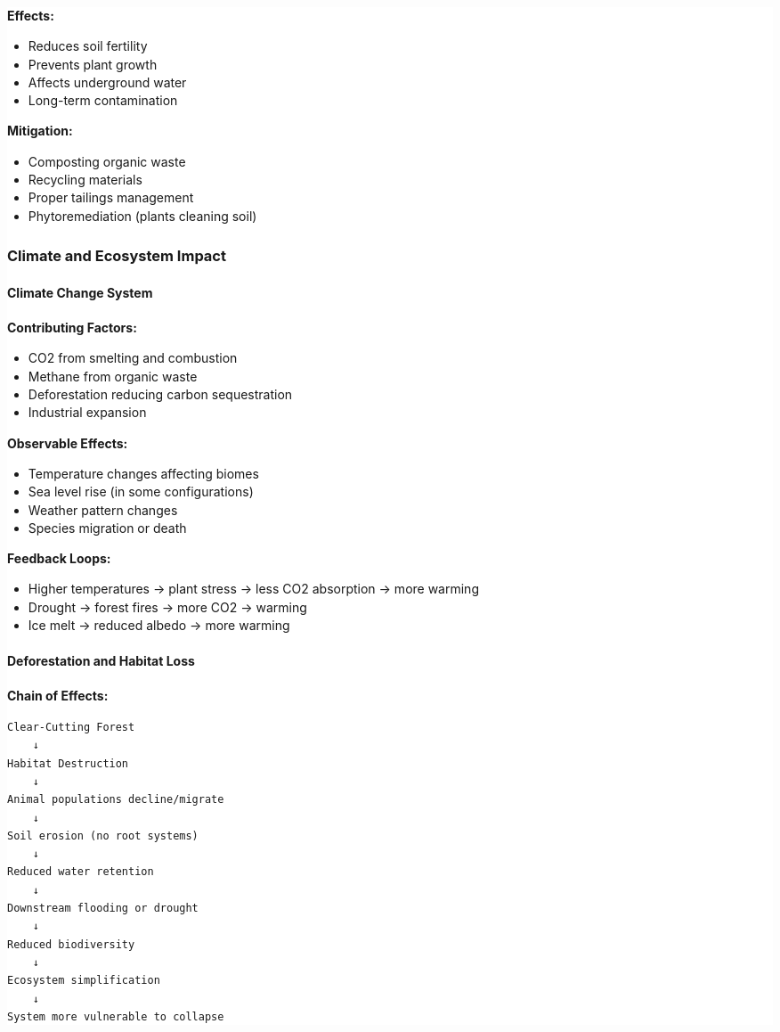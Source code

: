 **Effects:**
- Reduces soil fertility
- Prevents plant growth
- Affects underground water
- Long-term contamination

**Mitigation:**
- Composting organic waste
- Recycling materials
- Proper tailings management
- Phytoremediation (plants cleaning soil)

### Climate and Ecosystem Impact

#### Climate Change System

**Contributing Factors:**
- CO2 from smelting and combustion
- Methane from organic waste
- Deforestation reducing carbon sequestration
- Industrial expansion

**Observable Effects:**
- Temperature changes affecting biomes
- Sea level rise (in some configurations)
- Weather pattern changes
- Species migration or death

**Feedback Loops:**
- Higher temperatures → plant stress → less CO2 absorption → more warming
- Drought → forest fires → more CO2 → warming
- Ice melt → reduced albedo → more warming

#### Deforestation and Habitat Loss

**Chain of Effects:**
```
Clear-Cutting Forest
    ↓
Habitat Destruction
    ↓
Animal populations decline/migrate
    ↓
Soil erosion (no root systems)
    ↓
Reduced water retention
    ↓
Downstream flooding or drought
    ↓
Reduced biodiversity
    ↓
Ecosystem simplification
    ↓
System more vulnerable to collapse
```
